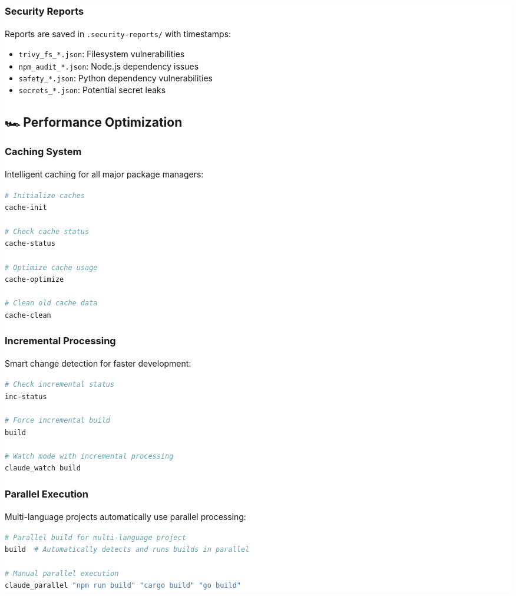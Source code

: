 ### Security Reports

Reports are saved in `.security-reports/` with timestamps:
- `trivy_fs_*.json`: Filesystem vulnerabilities
- `npm_audit_*.json`: Node.js dependency issues
- `safety_*.json`: Python dependency vulnerabilities
- `secrets_*.json`: Potential secret leaks

## 🏎 Performance Optimization

### Caching System

Intelligent caching for all major package managers:

```bash
# Initialize caches
cache-init

# Check cache status
cache-status

# Optimize cache usage
cache-optimize

# Clean old cache data
cache-clean
```

### Incremental Processing

Smart change detection for faster development:

```bash
# Check incremental status
inc-status

# Force incremental build
build

# Watch mode with incremental processing
claude_watch build
```

### Parallel Execution

Multi-language projects automatically use parallel processing:

```bash
# Parallel build for multi-language project
build  # Automatically detects and runs builds in parallel

# Manual parallel execution
claude_parallel "npm run build" "cargo build" "go build"
```
